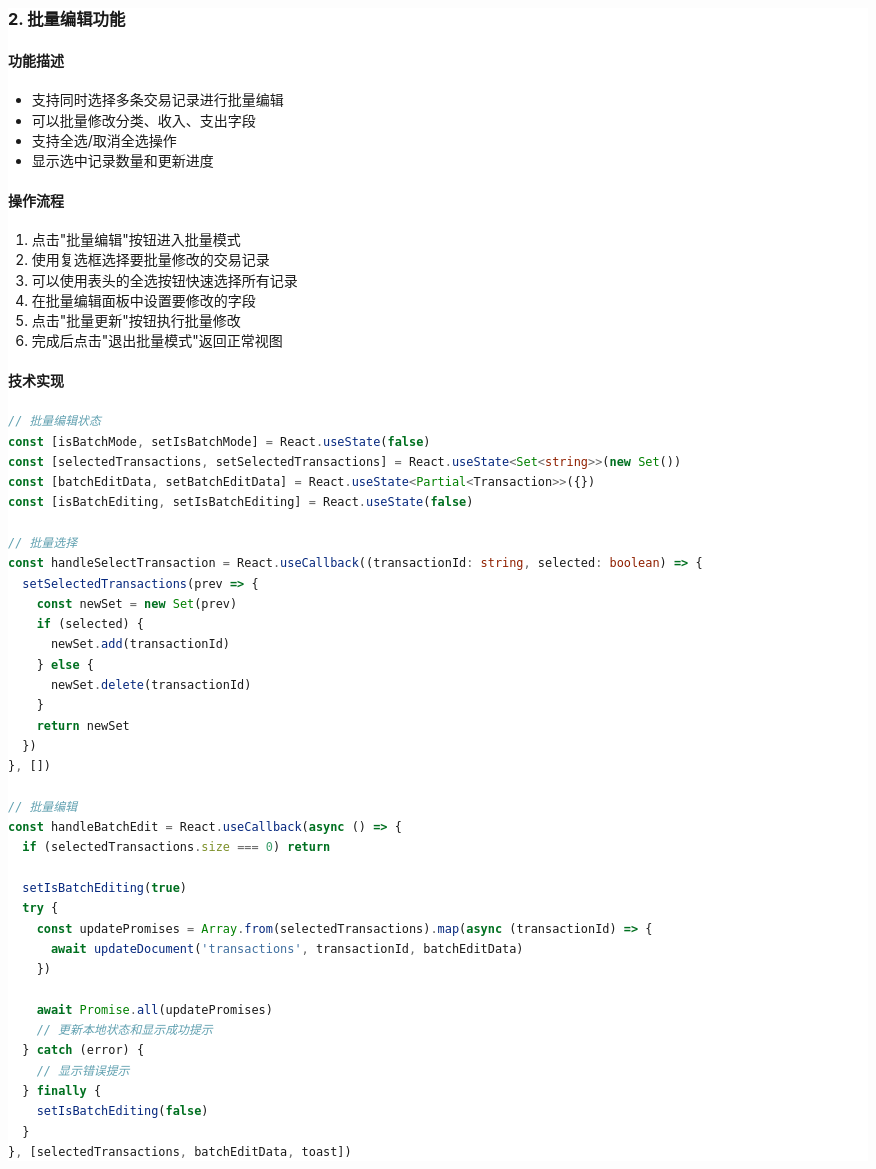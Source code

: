 ### 2. 批量编辑功能

#### 功能描述
- 支持同时选择多条交易记录进行批量编辑
- 可以批量修改分类、收入、支出字段
- 支持全选/取消全选操作
- 显示选中记录数量和更新进度

#### 操作流程
1. 点击"批量编辑"按钮进入批量模式
2. 使用复选框选择要批量修改的交易记录
3. 可以使用表头的全选按钮快速选择所有记录
4. 在批量编辑面板中设置要修改的字段
5. 点击"批量更新"按钮执行批量修改
6. 完成后点击"退出批量模式"返回正常视图

#### 技术实现
```typescript
// 批量编辑状态
const [isBatchMode, setIsBatchMode] = React.useState(false)
const [selectedTransactions, setSelectedTransactions] = React.useState<Set<string>>(new Set())
const [batchEditData, setBatchEditData] = React.useState<Partial<Transaction>>({})
const [isBatchEditing, setIsBatchEditing] = React.useState(false)

// 批量选择
const handleSelectTransaction = React.useCallback((transactionId: string, selected: boolean) => {
  setSelectedTransactions(prev => {
    const newSet = new Set(prev)
    if (selected) {
      newSet.add(transactionId)
    } else {
      newSet.delete(transactionId)
    }
    return newSet
  })
}, [])

// 批量编辑
const handleBatchEdit = React.useCallback(async () => {
  if (selectedTransactions.size === 0) return

  setIsBatchEditing(true)
  try {
    const updatePromises = Array.from(selectedTransactions).map(async (transactionId) => {
      await updateDocument('transactions', transactionId, batchEditData)
    })

    await Promise.all(updatePromises)
    // 更新本地状态和显示成功提示
  } catch (error) {
    // 显示错误提示
  } finally {
    setIsBatchEditing(false)
  }
}, [selectedTransactions, batchEditData, toast])
```
